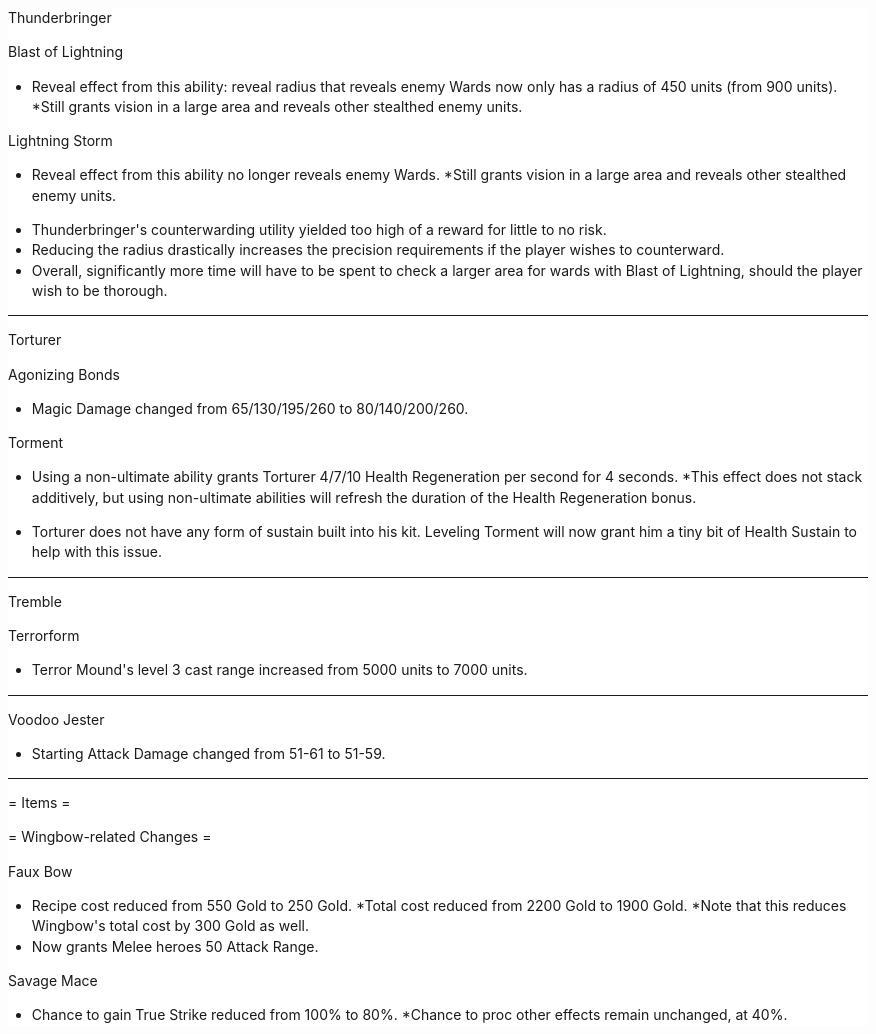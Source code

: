 Thunderbringer

Blast of Lightning
- Reveal effect from this ability: reveal radius that reveals enemy Wards now only has a radius of 450 units (from 900 units).
*Still grants vision in a large area and reveals other stealthed enemy units.

Lightning Storm
- Reveal effect from this ability no longer reveals enemy Wards.
*Still grants vision in a large area and reveals other stealthed enemy units.

+ Thunderbringer's counterwarding utility yielded too high of a reward for little to no risk.
+ Reducing the radius drastically increases the precision requirements if the player wishes to counterward.
+ Overall, significantly more time will have to be spent to check a larger area for wards with Blast of Lightning, should the player wish to be thorough.

_______________________________________________

Torturer

Agonizing Bonds
- Magic Damage changed from 65/130/195/260 to 80/140/200/260.

Torment
- Using a non-ultimate ability grants Torturer 4/7/10 Health Regeneration per second for 4 seconds.
*This effect does not stack additively, but using non-ultimate abilities will refresh the duration of the Health Regeneration bonus.

+ Torturer does not have any form of sustain built into his kit. Leveling Torment will now grant him a tiny bit of Health Sustain to help with this issue.

_______________________________________________

Tremble

Terrorform
- Terror Mound's level 3 cast range increased from 5000 units to 7000 units.

_______________________________________________

Voodoo Jester
- Starting Attack Damage changed from 51-61 to 51-59.

_______________________________________________



= Items =

= Wingbow-related Changes =

Faux Bow
- Recipe cost reduced from 550 Gold to 250 Gold.
*Total cost reduced from 2200 Gold to 1900 Gold.
*Note that this reduces Wingbow's total cost by 300 Gold as well.
- Now grants Melee heroes 50 Attack Range.

Savage Mace
- Chance to gain True Strike reduced from 100% to 80%.
*Chance to proc other effects remain unchanged, at 40%.
